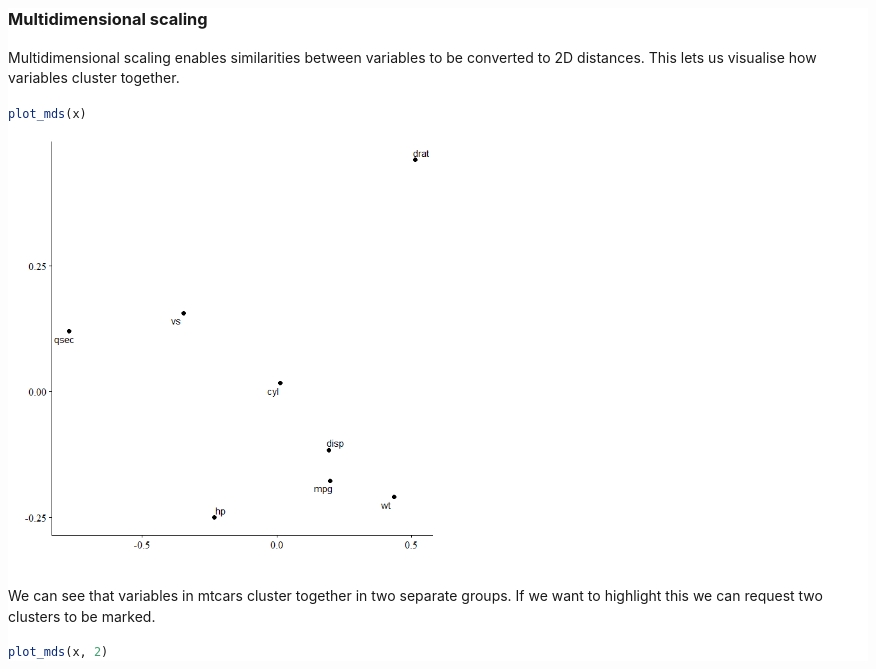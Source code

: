 ### Multidimensional scaling

Multidimensional scaling enables similarities between variables to be
converted to 2D distances. This lets us visualise how variables cluster
together.

``` r
plot_mds(x)
```

<img src="man/figures/README-unnamed-chunk-9-1.png" width="50%" />

We can see that variables in mtcars cluster together in two separate
groups. If we want to highlight this we can request two clusters to be
marked.

``` r
plot_mds(x, 2)
```
